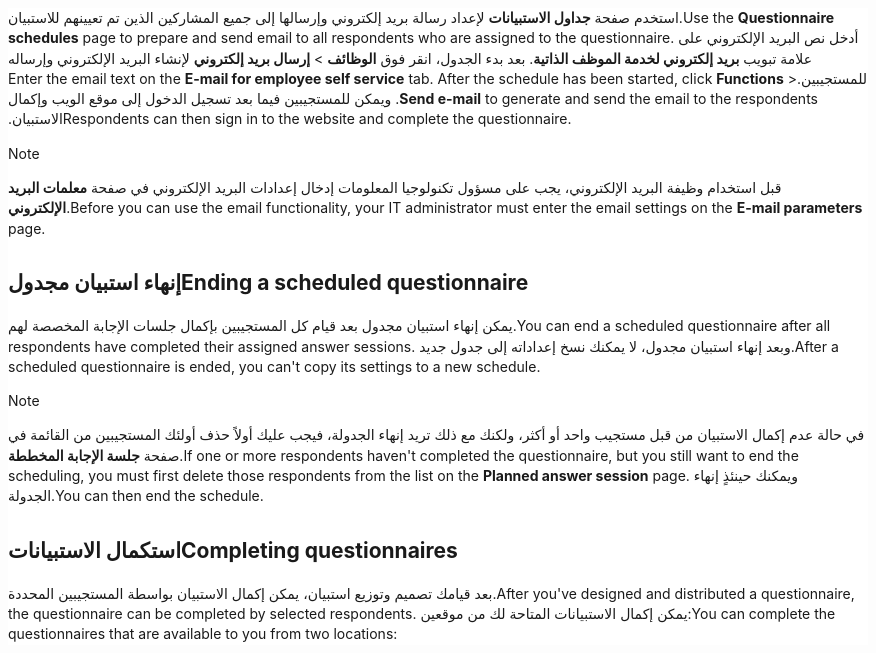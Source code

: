 <span data-ttu-id="38850-173">استخدم صفحة **جداول الاستبيانات** لإعداد رسالة بريد إلكتروني وإرسالها إلى جميع المشاركين الذين تم تعيينهم للاستبيان.</span><span class="sxs-lookup"><span data-stu-id="38850-173">Use the **Questionnaire schedules** page to prepare and send email to all respondents who are assigned to the questionnaire.</span></span> <span data-ttu-id="38850-174">أدخل نص البريد الإلكتروني على علامة تبويب **بريد إلكتروني لخدمة الموظف الذاتية‬‬‏‫**. بعد بدء الجدول، انقر فوق **الوظائف** &gt; **إرسال بريد إلكتروني** لإنشاء البريد الإلكتروني وإرساله للمستجيبين.</span><span class="sxs-lookup"><span data-stu-id="38850-174">Enter the email text on the **E-mail for employee self service** tab. After the schedule has been started, click **Functions** &gt; **Send e-mail** to generate and send the email to the respondents.</span></span> <span data-ttu-id="38850-175">ويمكن للمستجيبين فيما بعد تسجيل الدخول إلى موقع الويب وإكمال الاستبيان.‬</span><span class="sxs-lookup"><span data-stu-id="38850-175">Respondents can then sign in to the website and complete the questionnaire.</span></span> 

> [!NOTE]
> <span data-ttu-id="38850-176">قبل استخدام وظيفة البريد الإلكتروني، يجب على مسؤول تكنولوجيا المعلومات إدخال إعدادات البريد الإلكتروني في صفحة **معلمات البريد الإلكتروني**.</span><span class="sxs-lookup"><span data-stu-id="38850-176">Before you can use the email functionality, your IT administrator must enter the email settings on the **E-mail parameters** page.</span></span>

## <a name="ending-a-scheduled-questionnaire"></a><span data-ttu-id="38850-177">إنهاء استبيان مجدول</span><span class="sxs-lookup"><span data-stu-id="38850-177">Ending a scheduled questionnaire</span></span>

<span data-ttu-id="38850-178">يمكن إنهاء استبيان مجدول بعد قيام كل المستجيبين بإكمال جلسات الإجابة المخصصة لهم.</span><span class="sxs-lookup"><span data-stu-id="38850-178">You can end a scheduled questionnaire after all respondents have completed their assigned answer sessions.</span></span> <span data-ttu-id="38850-179">وبعد إنهاء استبيان مجدول، لا يمكنك نسخ إعداداته إلى جدول جديد.</span><span class="sxs-lookup"><span data-stu-id="38850-179">After a scheduled questionnaire is ended, you can't copy its settings to a new schedule.</span></span> 

> [!NOTE]
>   <span data-ttu-id="38850-180">في حالة عدم إكمال الاستبيان من قبل مستجيب واحد أو أكثر، ولكنك مع ذلك تريد إنهاء الجدولة، فيجب عليك أولاً حذف أولئك المستجيبين من القائمة في صفحة **جلسة الإجابة المخططة**.</span><span class="sxs-lookup"><span data-stu-id="38850-180">If one or more respondents haven't completed the questionnaire, but you still want to end the scheduling, you must first delete those respondents from the list on the **Planned answer session** page.</span></span> <span data-ttu-id="38850-181">ويمكنك حينئذٍ إنهاء الجدولة.</span><span class="sxs-lookup"><span data-stu-id="38850-181">You can then end the schedule.</span></span>

## <a name="completing-questionnaires"></a><span data-ttu-id="38850-182">استكمال الاستبيانات</span><span class="sxs-lookup"><span data-stu-id="38850-182">Completing questionnaires</span></span>

<span data-ttu-id="38850-183">بعد قيامك تصميم وتوزيع استبيان، يمكن إكمال الاستبيان بواسطة المستجيبين المحددة.</span><span class="sxs-lookup"><span data-stu-id="38850-183">After you've designed and distributed a questionnaire, the questionnaire can be completed by selected respondents.</span></span> <span data-ttu-id="38850-184">يمكن إكمال الاستبيانات المتاحة لك من موقعين:</span><span class="sxs-lookup"><span data-stu-id="38850-184">You can complete the questionnaires that are available to you from two locations:</span></span>
